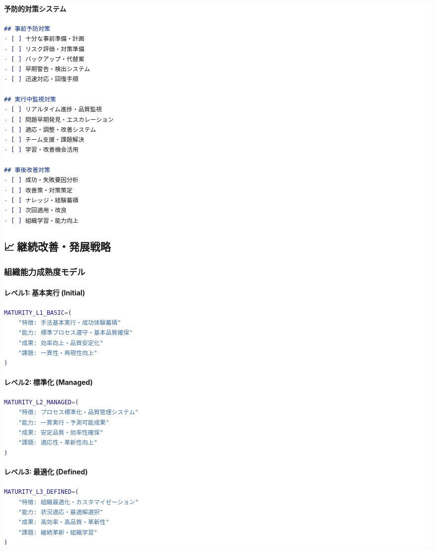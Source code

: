 #### 予防的対策システム
```markdown
## 事前予防対策
- [ ] 十分な事前準備・計画
- [ ] リスク評価・対策準備
- [ ] バックアップ・代替案
- [ ] 早期警告・検出システム
- [ ] 迅速対応・回復手順

## 実行中監視対策
- [ ] リアルタイム進捗・品質監視
- [ ] 問題早期発見・エスカレーション
- [ ] 適応・調整・改善システム
- [ ] チーム支援・課題解決
- [ ] 学習・改善機会活用

## 事後改善対策
- [ ] 成功・失敗要因分析
- [ ] 改善策・対策策定
- [ ] ナレッジ・経験蓄積
- [ ] 次回適用・改良
- [ ] 組織学習・能力向上
```

## 📈 継続改善・発展戦略

### 組織能力成熟度モデル

#### レベル1: 基本実行 (Initial)
```bash
MATURITY_L1_BASIC=(
    "特徴: 手法基本実行・成功体験蓄積"
    "能力: 標準プロセス遵守・基本品質確保"
    "成果: 効率向上・品質安定化"
    "課題: 一貫性・再現性向上"
)
```

#### レベル2: 標準化 (Managed)
```bash
MATURITY_L2_MANAGED=(
    "特徴: プロセス標準化・品質管理システム"
    "能力: 一貫実行・予測可能成果"
    "成果: 安定品質・効率性確保"
    "課題: 適応性・革新性向上"
)
```

#### レベル3: 最適化 (Defined)
```bash
MATURITY_L3_DEFINED=(
    "特徴: 組織最適化・カスタマイゼーション"
    "能力: 状況適応・最適解選択"
    "成果: 高効率・高品質・革新性"
    "課題: 継続革新・組織学習"
)
```
